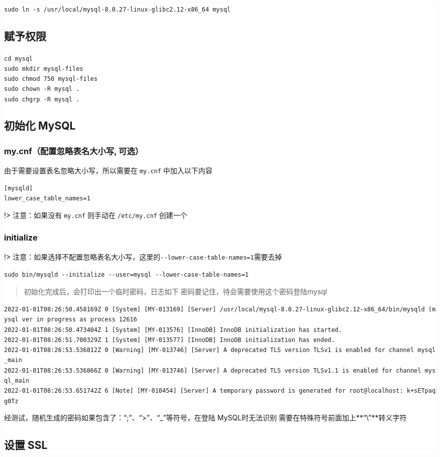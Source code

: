 ```shell
sudo ln -s /usr/local/mysql-8.0.27-linux-glibc2.12-x86_64 mysql
```

## 赋予权限

```shell
cd mysql
sudo mkdir mysql-files
sudo chmod 750 mysql-files
sudo chown -R mysql .
sudo chgrp -R mysql .
```

## 初始化 MySQL

### my.cnf（配置忽略表名大小写, 可选）

由于需要设置表名忽略大小写，所以需要在 `my.cnf` 中加入以下内容

```shell
[mysqld]
lower_case_table_names=1
```

!> 注意：如果没有 `my.cnf` 则手动在 `/etc/my.cnf` 创建一个

### initialize

!> 注意：如果选择不配置忽略表名大小写，这里的`--lower-case-table-names=1`需要去掉

```shell
sudo bin/mysqld --initialize --user=mysql --lower-case-table-names=1
```

> 初始化完成后，会打印出一个临时密码，日志如下
> 密码要记住，待会需要使用这个密码登陆mysql

```shell
2022-01-01T08:26:50.458169Z 0 [System] [MY-013169] [Server] /usr/local/mysql-8.0.27-linux-glibc2.12-x86_64/bin/mysqld (mysql ver in progress as process 12616
2022-01-01T08:26:50.473404Z 1 [System] [MY-013576] [InnoDB] InnoDB initialization has started.
2022-01-01T08:26:51.700329Z 1 [System] [MY-013577] [InnoDB] InnoDB initialization has ended.
2022-01-01T08:26:53.536812Z 0 [Warning] [MY-013746] [Server] A deprecated TLS version TLSv1 is enabled for channel mysql_main
2022-01-01T08:26:53.536866Z 0 [Warning] [MY-013746] [Server] A deprecated TLS version TLSv1.1 is enabled for channel mysql_main
2022-01-01T08:26:53.651742Z 6 [Note] [MY-010454] [Server] A temporary password is generated for root@localhost: k+sETpaqg0Tz 
```

经测试，随机生成的密码如果包含了：“;”、“>”、“_”等符号，在登陆 MySQL时无法识别
需要在特殊符号前面加上**“\”**转义字符

## 设置 SSL
